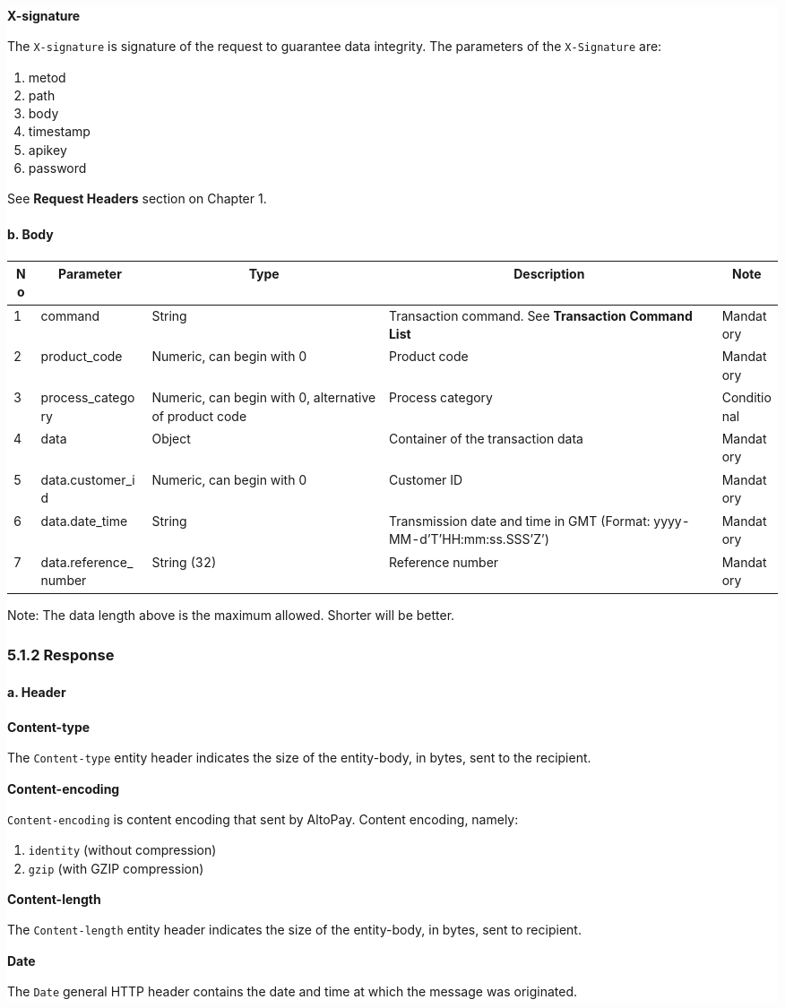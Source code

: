 **X-signature**

The `X-signature` is signature of the request to guarantee data integrity. The parameters of the `X-Signature` are:

1. metod
2. path
3. body
4. timestamp
5. apikey
6. password

See **Request Headers** section on Chapter 1.

#### b. Body

| No | Parameter | Type | Description | Note |
| -- | -- | -- | -- | -- |
| 1 | command | String | Transaction command. See **Transaction Command List** | Mandatory |
| 2 | product_code | Numeric, can begin with 0 | Product code | Mandatory |
| 3 | process_category | Numeric, can begin with 0, alternative of product code | Process category | Conditional |
| 4 | data | Object | Container of the transaction data | Mandatory |
| 5 | data.customer_id | Numeric, can begin with 0 | Customer ID | Mandatory |
| 6 | data.date_time | String | Transmission date and time in GMT (Format: yyyy-MM-d’T’HH:mm:ss.SSS’Z’) | Mandatory |
| 7 | data.reference_number | String (32) | Reference number | Mandatory |

Note: The data length above is the maximum allowed. Shorter will be better.

### 5.1.2 Response

#### a. Header

**Content-type**

The `Content-type` entity header indicates the size of the entity-body, in bytes, sent to the recipient.

**Content-encoding**

`Content-encoding` is content encoding that sent by AltoPay. Content encoding, namely:

1. `identity` (without compression)
2. `gzip` (with GZIP compression)

**Content-length**

The `Content-length` entity header indicates the size of the entity-body, in bytes, sent to recipient.

**Date**

The `Date` general HTTP header contains the date and time at which the message was originated.
